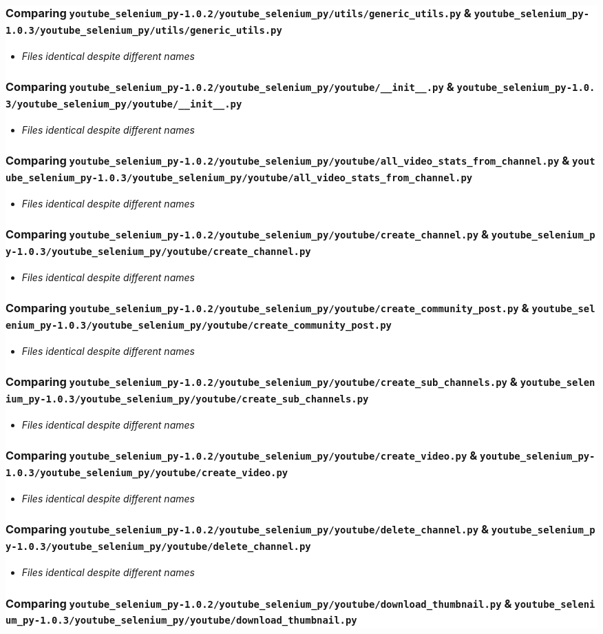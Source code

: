 ### Comparing `youtube_selenium_py-1.0.2/youtube_selenium_py/utils/generic_utils.py` & `youtube_selenium_py-1.0.3/youtube_selenium_py/utils/generic_utils.py`

 * *Files identical despite different names*

### Comparing `youtube_selenium_py-1.0.2/youtube_selenium_py/youtube/__init__.py` & `youtube_selenium_py-1.0.3/youtube_selenium_py/youtube/__init__.py`

 * *Files identical despite different names*

### Comparing `youtube_selenium_py-1.0.2/youtube_selenium_py/youtube/all_video_stats_from_channel.py` & `youtube_selenium_py-1.0.3/youtube_selenium_py/youtube/all_video_stats_from_channel.py`

 * *Files identical despite different names*

### Comparing `youtube_selenium_py-1.0.2/youtube_selenium_py/youtube/create_channel.py` & `youtube_selenium_py-1.0.3/youtube_selenium_py/youtube/create_channel.py`

 * *Files identical despite different names*

### Comparing `youtube_selenium_py-1.0.2/youtube_selenium_py/youtube/create_community_post.py` & `youtube_selenium_py-1.0.3/youtube_selenium_py/youtube/create_community_post.py`

 * *Files identical despite different names*

### Comparing `youtube_selenium_py-1.0.2/youtube_selenium_py/youtube/create_sub_channels.py` & `youtube_selenium_py-1.0.3/youtube_selenium_py/youtube/create_sub_channels.py`

 * *Files identical despite different names*

### Comparing `youtube_selenium_py-1.0.2/youtube_selenium_py/youtube/create_video.py` & `youtube_selenium_py-1.0.3/youtube_selenium_py/youtube/create_video.py`

 * *Files identical despite different names*

### Comparing `youtube_selenium_py-1.0.2/youtube_selenium_py/youtube/delete_channel.py` & `youtube_selenium_py-1.0.3/youtube_selenium_py/youtube/delete_channel.py`

 * *Files identical despite different names*

### Comparing `youtube_selenium_py-1.0.2/youtube_selenium_py/youtube/download_thumbnail.py` & `youtube_selenium_py-1.0.3/youtube_selenium_py/youtube/download_thumbnail.py`
